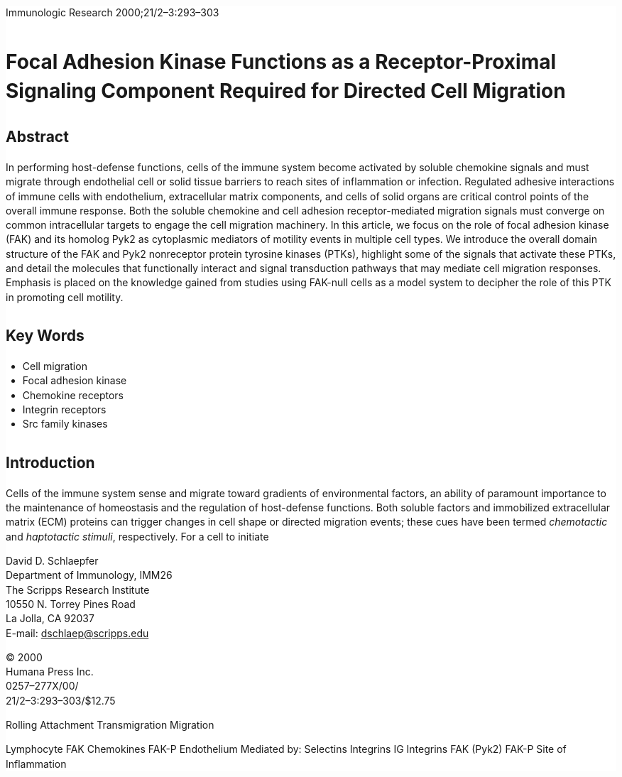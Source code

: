 
Immunologic Research 2000;21/2–3:293–303

# Focal Adhesion Kinase Functions as a Receptor-Proximal Signaling Component Required for Directed Cell Migration

## Abstract

In performing host-defense functions, cells of the immune system become activated by soluble chemokine signals and must migrate through endothelial cell or solid tissue barriers to reach sites of inflammation or infection. Regulated adhesive interactions of immune cells with endothelium, extracellular matrix components, and cells of solid organs are critical control points of the overall immune response. Both the soluble chemokine and cell adhesion receptor-mediated migration signals must converge on common intracellular targets to engage the cell migration machinery. In this article, we focus on the role of focal adhesion kinase (FAK) and its homolog Pyk2 as cytoplasmic mediators of motility events in multiple cell types. We introduce the overall domain structure of the FAK and Pyk2 nonreceptor protein tyrosine kinases (PTKs), highlight some of the signals that activate these PTKs, and detail the molecules that functionally interact and signal transduction pathways that may mediate cell migration responses. Emphasis is placed on the knowledge gained from studies using FAK-null cells as a model system to decipher the role of this PTK in promoting cell motility.

## Key Words

- Cell migration
- Focal adhesion kinase
- Chemokine receptors
- Integrin receptors
- Src family kinases

## Introduction

Cells of the immune system sense and migrate toward gradients of environmental factors, an ability of paramount importance to the maintenance of homeostasis and the regulation of host-defense functions. Both soluble factors and immobilized extracellular matrix (ECM) proteins can trigger changes in cell shape or directed migration events; these cues have been termed *chemotactic* and *haptotactic stimuli*, respectively. For a cell to initiate

David D. Schlaepfer  
Department of Immunology, IMM26  
The Scripps Research Institute  
10550 N. Torrey Pines Road  
La Jolla, CA 92037  
E-mail: dschlaep@scripps.edu

© 2000  
Humana Press Inc.  
0257–277X/00/  
21/2–3:293–303/$12.75

Rolling                      Attachment                  Transmigration              Migration

Lymphocyte
FAK
Chemokines
FAK-P
Endothelium
Mediated by: Selectins
Integrins
IG
Integrins
FAK (Pyk2)
FAK-P
Site of Inflammation
